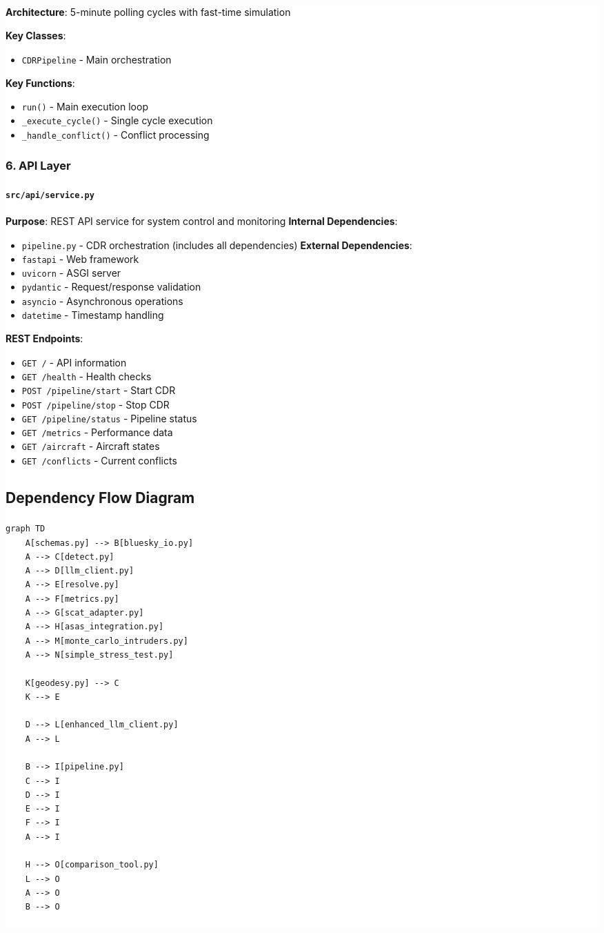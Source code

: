 **Architecture**: 5-minute polling cycles with fast-time simulation

**Key Classes**:
- `CDRPipeline` - Main orchestration

**Key Functions**:
- `run()` - Main execution loop
- `_execute_cycle()` - Single cycle execution
- `_handle_conflict()` - Conflict processing

### 6. API Layer

#### `src/api/service.py`
**Purpose**: REST API service for system control and monitoring
**Internal Dependencies**: 
- `pipeline.py` - CDR orchestration (includes all dependencies)
**External Dependencies**: 
- `fastapi` - Web framework
- `uvicorn` - ASGI server
- `pydantic` - Request/response validation
- `asyncio` - Asynchronous operations
- `datetime` - Timestamp handling

**REST Endpoints**:
- `GET /` - API information
- `GET /health` - Health checks
- `POST /pipeline/start` - Start CDR
- `POST /pipeline/stop` - Stop CDR
- `GET /pipeline/status` - Pipeline status
- `GET /metrics` - Performance data
- `GET /aircraft` - Aircraft states
- `GET /conflicts` - Current conflicts

## Dependency Flow Diagram

```mermaid
graph TD
    A[schemas.py] --> B[bluesky_io.py]
    A --> C[detect.py]
    A --> D[llm_client.py]
    A --> E[resolve.py]
    A --> F[metrics.py]
    A --> G[scat_adapter.py]
    A --> H[asas_integration.py]
    A --> M[monte_carlo_intruders.py]
    A --> N[simple_stress_test.py]
    
    K[geodesy.py] --> C
    K --> E
    
    D --> L[enhanced_llm_client.py]
    A --> L
    
    B --> I[pipeline.py]
    C --> I
    D --> I
    E --> I
    F --> I
    A --> I
    
    H --> O[comparison_tool.py]
    L --> O
    A --> O
    B --> O
    
```